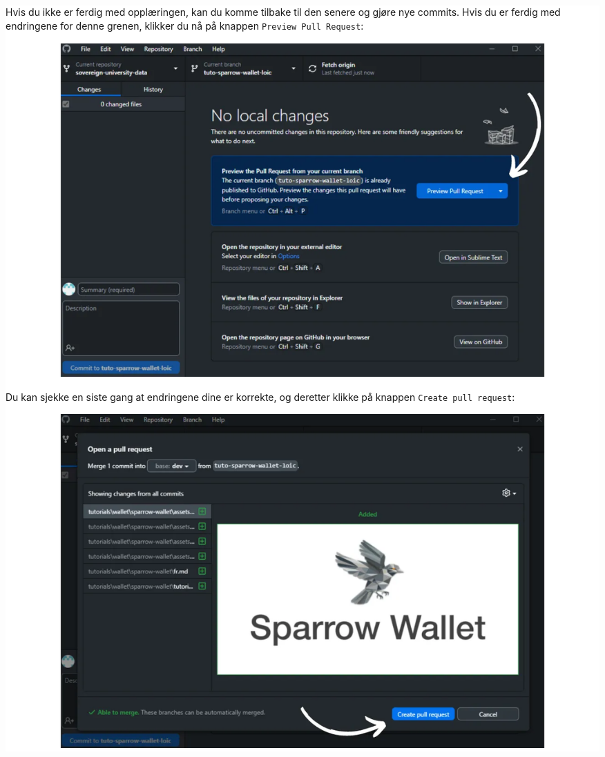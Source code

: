 Hvis du ikke er ferdig med opplæringen, kan du komme tilbake til den senere og gjøre nye commits. Hvis du er ferdig med endringene for denne grenen, klikker du nå på knappen `Preview Pull Request`:

![TUTO](assets/fr/31.webp)

Du kan sjekke en siste gang at endringene dine er korrekte, og deretter klikke på knappen `Create pull request`:

![TUTO](assets/fr/32.webp)
